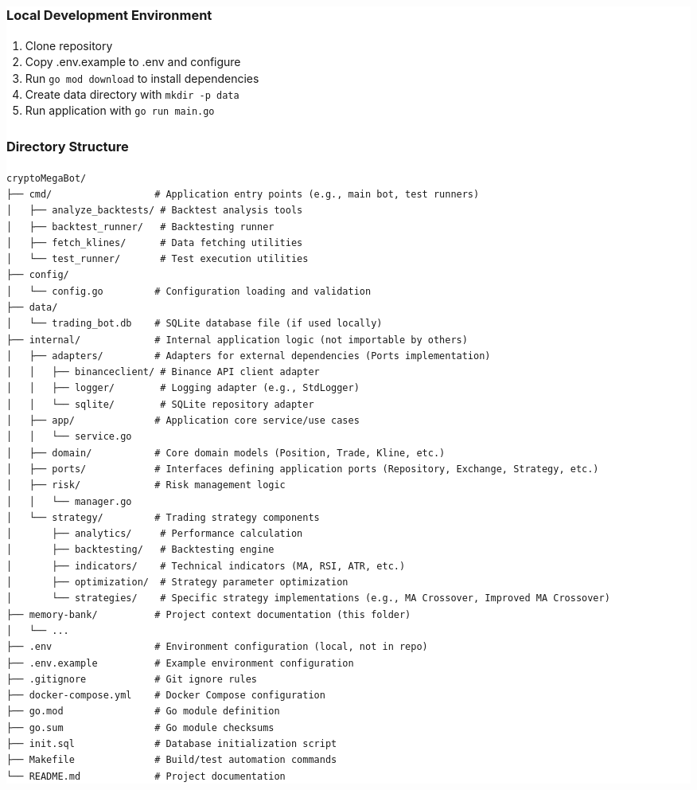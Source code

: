 ### Local Development Environment
1. Clone repository
2. Copy .env.example to .env and configure
3. Run `go mod download` to install dependencies
4. Create data directory with `mkdir -p data`
5. Run application with `go run main.go`

### Directory Structure
```
cryptoMegaBot/
├── cmd/                  # Application entry points (e.g., main bot, test runners)
│   ├── analyze_backtests/ # Backtest analysis tools
│   ├── backtest_runner/   # Backtesting runner
│   ├── fetch_klines/      # Data fetching utilities
│   └── test_runner/       # Test execution utilities
├── config/
│   └── config.go         # Configuration loading and validation
├── data/
│   └── trading_bot.db    # SQLite database file (if used locally)
├── internal/             # Internal application logic (not importable by others)
│   ├── adapters/         # Adapters for external dependencies (Ports implementation)
│   │   ├── binanceclient/ # Binance API client adapter
│   │   ├── logger/        # Logging adapter (e.g., StdLogger)
│   │   └── sqlite/        # SQLite repository adapter
│   ├── app/              # Application core service/use cases
│   │   └── service.go
│   ├── domain/           # Core domain models (Position, Trade, Kline, etc.)
│   ├── ports/            # Interfaces defining application ports (Repository, Exchange, Strategy, etc.)
│   ├── risk/             # Risk management logic
│   │   └── manager.go
│   └── strategy/         # Trading strategy components
│       ├── analytics/     # Performance calculation
│       ├── backtesting/   # Backtesting engine
│       ├── indicators/    # Technical indicators (MA, RSI, ATR, etc.)
│       ├── optimization/  # Strategy parameter optimization
│       └── strategies/    # Specific strategy implementations (e.g., MA Crossover, Improved MA Crossover)
├── memory-bank/          # Project context documentation (this folder)
│   └── ...
├── .env                  # Environment configuration (local, not in repo)
├── .env.example          # Example environment configuration
├── .gitignore            # Git ignore rules
├── docker-compose.yml    # Docker Compose configuration
├── go.mod                # Go module definition
├── go.sum                # Go module checksums
├── init.sql              # Database initialization script
├── Makefile              # Build/test automation commands
└── README.md             # Project documentation
```
